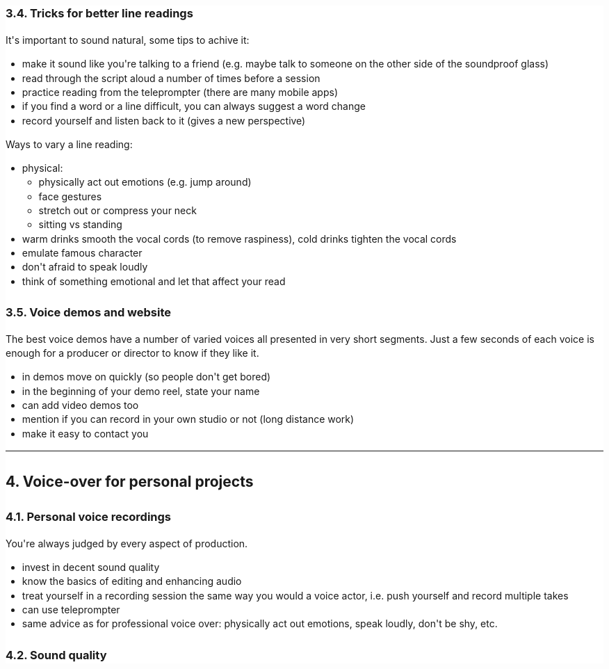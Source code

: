 
### 3.4. Tricks for better line readings

It's important to sound natural, some tips to achive it:

- make it sound like you're talking to a friend (e.g. maybe talk to someone on the other side of the soundproof glass)
- read through the script aloud a number of times before a session
- practice reading from the teleprompter (there are many mobile apps)
- if you find a word or a line difficult, you can always suggest a word change
- record yourself and listen back to it (gives a new perspective)

Ways to vary a line reading:

- physical:
    - physically act out emotions (e.g. jump around)
    - face gestures
    - stretch out or compress your neck
    - sitting vs standing
- warm drinks smooth the vocal cords (to remove raspiness), cold drinks tighten the vocal cords
- emulate famous character
- don't afraid to speak loudly
- think of something emotional and let that affect your read


### 3.5. Voice demos and website

The best voice demos have a number of varied voices all presented in very short segments. Just a few seconds of each voice is enough for a producer or director to know if they like it.

- in demos move on quickly (so people don't get bored)
- in the beginning of your demo reel, state your name
- can add video demos too
- mention if you can record in your own studio or not (long distance work)
- make it easy to contact you


-------------------------------------------------------------------------------
## 4. Voice-over for personal projects

### 4.1. Personal voice recordings

You're always judged by every aspect of production.

- invest in decent sound quality
- know the basics of editing and enhancing audio
- treat yourself in a recording session the same way you would a voice actor, i.e. push yourself and record multiple takes
- can use teleprompter
- same advice as for professional voice over: physically act out emotions, speak loudly, don't be shy, etc.


### 4.2. Sound quality
